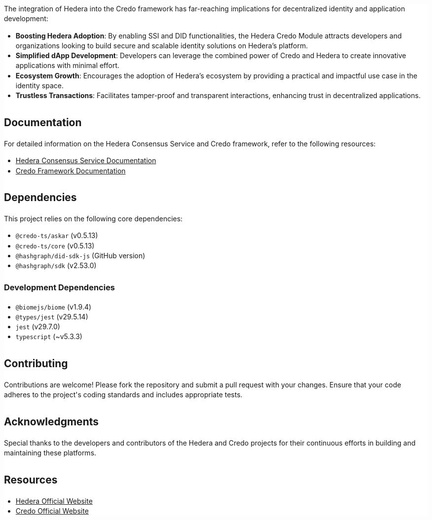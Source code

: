 The integration of Hedera into the Credo framework has far-reaching implications for decentralized identity and application development:

- **Boosting Hedera Adoption**: By enabling SSI and DID functionalities, the Hedera Credo Module attracts developers and organizations looking to build secure and scalable identity solutions on Hedera’s platform.
- **Simplified dApp Development**: Developers can leverage the combined power of Credo and Hedera to create innovative applications with minimal effort.
- **Ecosystem Growth**: Encourages the adoption of Hedera’s ecosystem by providing a practical and impactful use case in the identity space.
- **Trustless Transactions**: Facilitates tamper-proof and transparent interactions, enhancing trust in decentralized applications.

## Documentation

For detailed information on the Hedera Consensus Service and Credo framework, refer to the following resources:

- [Hedera Consensus Service Documentation](https://docs.hedera.com/hedera)
- [Credo Framework Documentation](https://credo.js.org/)

## Dependencies

This project relies on the following core dependencies:

- `@credo-ts/askar` (v0.5.13)
- `@credo-ts/core` (v0.5.13)
- `@hashgraph/did-sdk-js` (GitHub version)
- `@hashgraph/sdk` (v2.53.0)

### Development Dependencies

- `@biomejs/biome` (v1.9.4)
- `@types/jest` (v29.5.14)
- `jest` (v29.7.0)
- `typescript` (~v5.3.3)

## Contributing

Contributions are welcome! Please fork the repository and submit a pull request with your changes. Ensure that your code adheres to the project's coding standards and includes appropriate tests.

## Acknowledgments

Special thanks to the developers and contributors of the Hedera and Credo projects for their continuous efforts in building and maintaining these platforms.

## Resources

- [Hedera Official Website](https://hedera.com/)
- [Credo Official Website](https://credo.js.org/)
